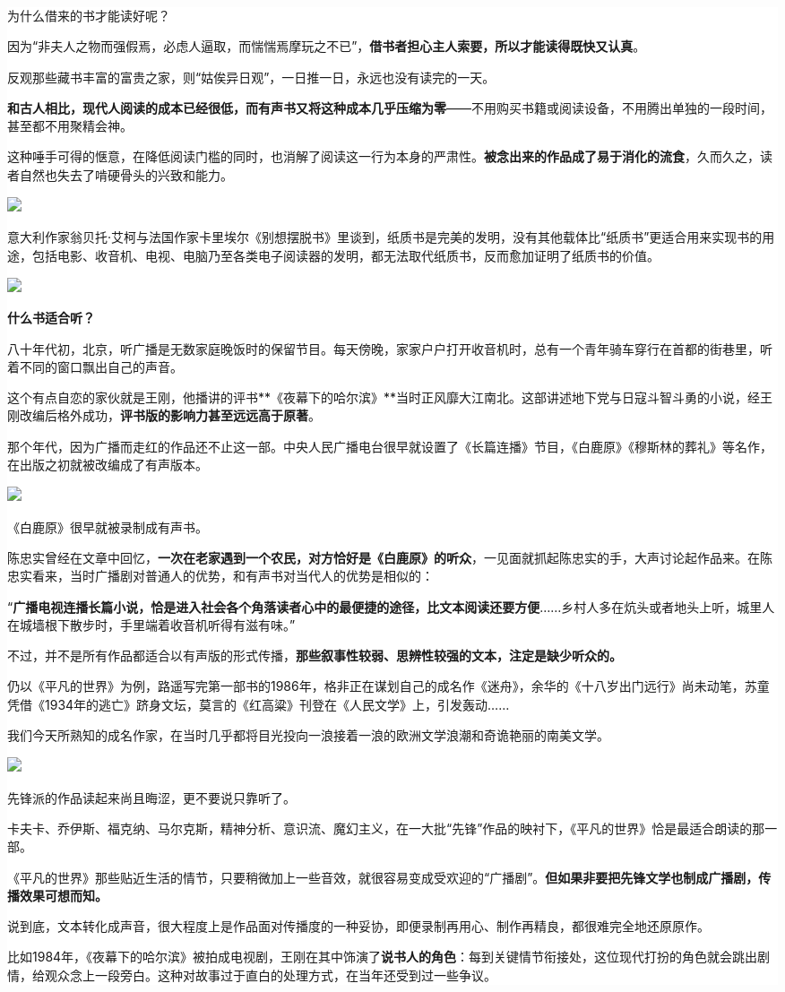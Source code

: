 为什么借来的书才能读好呢？

  

因为“非夫人之物而强假焉，必虑人逼取，而惴惴焉摩玩之不已”，**借书者担心主人索要，所以才能读得既快又认真**。

  

反观那些藏书丰富的富贵之家，则“姑俟异日观”，一日推一日，永远也没有读完的一天。

**和古人相比，现代人阅读的成本已经很低，而有声书又将这种成本几乎压缩为零**——不用购买书籍或阅读设备，不用腾出单独的一段时间，甚至都不用聚精会神。

这种唾手可得的惬意，在降低阅读门槛的同时，也消解了阅读这一行为本身的严肃性。**被念出来的作品成了易于消化的流食**，久而久之，读者自然也失去了啃硬骨头的兴致和能力。

  

![](https://images.weserv.nl/?url=https%3A//mmbiz.qpic.cn/mmbiz_jpg/oGGGZpjD6JkgyULbU7taWgnKpEsb2FfAqLmtsU5C92naHDjOIxY55GdriaW0uQlibzMQm2fDCTl5ibtfeZYdWJe9g/640%3Fwx_fmt%3Djpeg)

意大利作家翁贝托·艾柯与法国作家卡里埃尔《别想摆脱书》里谈到，纸质书是完美的发明，没有其他载体比“纸质书”更适合用来实现书的用途，包括电影、收音机、电视、电脑乃至各类电子阅读器的发明，都无法取代纸质书，反而愈加证明了纸质书的价值。

![](https://images.weserv.nl/?url=https%3A//mmbiz.qpic.cn/mmbiz_jpg/oGGGZpjD6JnI0O29TdSDPnbDUtdEiasH5VvfpyyE5oECne60A7OEJZhJsjsXibF6CGTFfwiaiaPHrtMclmqcErAj6w/640%3Fwx_fmt%3Djpeg)

**什么书适合听？**

八十年代初，北京，听广播是无数家庭晚饭时的保留节目。每天傍晚，家家户户打开收音机时，总有一个青年骑车穿行在首都的街巷里，听着不同的窗口飘出自己的声音。

这个有点自恋的家伙就是王刚，他播讲的评书**《夜幕下的哈尔滨》**当时正风靡大江南北。这部讲述地下党与日寇斗智斗勇的小说，经王刚改编后格外成功，**评书版的影响力甚至远远高于原著**。

那个年代，因为广播而走红的作品还不止这一部。中央人民广播电台很早就设置了《长篇连播》节目，《白鹿原》《穆斯林的葬礼》等名作，在出版之初就被改编成了有声版本。

  

![](https://images.weserv.nl/?url=https%3A//mmbiz.qpic.cn/mmbiz_jpg/oGGGZpjD6JkgyULbU7taWgnKpEsb2FfAKkzee5rwOauLBtHiae8FFl6bAvwNUBUXNG5c7W5b669wnOAyMxXJRtg/640%3Fwx_fmt%3Djpeg)

《白鹿原》很早就被录制成有声书。  

陈忠实曾经在文章中回忆，**一次在老家遇到一个农民，对方恰好是《白鹿原》的听众**，一见面就抓起陈忠实的手，大声讨论起作品来。在陈忠实看来，当时广播剧对普通人的优势，和有声书对当代人的优势是相似的：

“**广播电视连播长篇小说，恰是进入社会各个角落读者心中的最便捷的途径，比文本阅读还要方便**……乡村人多在炕头或者地头上听，城里人在城墙根下散步时，手里端着收音机听得有滋有味。”

不过，并不是所有作品都适合以有声版的形式传播，**那些叙事性较弱、思辨性较强的文本，注定是缺少听众的。**

仍以《平凡的世界》为例，路遥写完第一部书的1986年，格非正在谋划自己的成名作《迷舟》，余华的《十八岁出门远行》尚未动笔，苏童凭借《1934年的逃亡》跻身文坛，莫言的《红高粱》刊登在《人民文学》上，引发轰动……

  

我们今天所熟知的成名作家，在当时几乎都将目光投向一浪接着一浪的欧洲文学浪潮和奇诡艳丽的南美文学。

  

![](https://images.weserv.nl/?url=https%3A//mmbiz.qpic.cn/mmbiz_jpg/oGGGZpjD6JkgyULbU7taWgnKpEsb2FfAq48rCWt4wZTQ2oC4zQQWac5v6bQyVowQx9qGLHkJrrLG9ibwG3WiaSTA/640%3Fwx_fmt%3Djpeg)

先锋派的作品读起来尚且晦涩，更不要说只靠听了。

卡夫卡、乔伊斯、福克纳、马尔克斯，精神分析、意识流、魔幻主义，在一大批“先锋”作品的映衬下，《平凡的世界》恰是最适合朗读的那一部。

  

《平凡的世界》那些贴近生活的情节，只要稍微加上一些音效，就很容易变成受欢迎的“广播剧”。**但如果非要把先锋文学也制成广播剧，传播效果可想而知。**

说到底，文本转化成声音，很大程度上是作品面对传播度的一种妥协，即便录制再用心、制作再精良，都很难完全地还原原作。

比如1984年，《夜幕下的哈尔滨》被拍成电视剧，王刚在其中饰演了**说书人的角色**：每到关键情节衔接处，这位现代打扮的角色就会跳出剧情，给观众念上一段旁白。这种对故事过于直白的处理方式，在当年还受到过一些争议。
